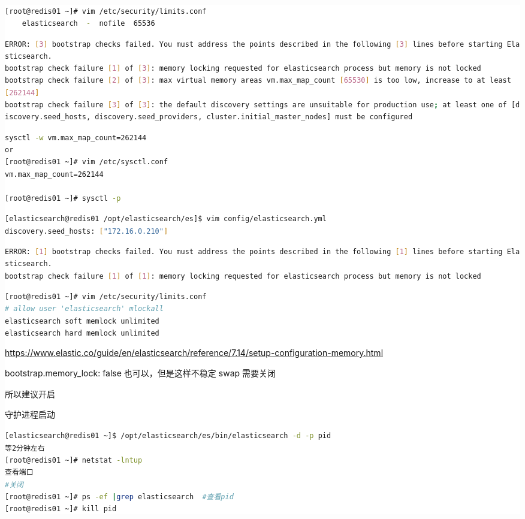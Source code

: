 ```sh
[root@redis01 ~]# vim /etc/security/limits.conf 
    elasticsearch  -  nofile  65536    
```

```BASH
ERROR: [3] bootstrap checks failed. You must address the points described in the following [3] lines before starting Elasticsearch.
bootstrap check failure [1] of [3]: memory locking requested for elasticsearch process but memory is not locked
bootstrap check failure [2] of [3]: max virtual memory areas vm.max_map_count [65530] is too low, increase to at least [262144]
bootstrap check failure [3] of [3]: the default discovery settings are unsuitable for production use; at least one of [discovery.seed_hosts, discovery.seed_providers, cluster.initial_master_nodes] must be configured

```

```bash
sysctl -w vm.max_map_count=262144
or
[root@redis01 ~]# vim /etc/sysctl.conf 
vm.max_map_count=262144

[root@redis01 ~]# sysctl -p
```

```BASH
[elasticsearch@redis01 /opt/elasticsearch/es]$ vim config/elasticsearch.yml
discovery.seed_hosts: ["172.16.0.210"]

```

```BASH
ERROR: [1] bootstrap checks failed. You must address the points described in the following [1] lines before starting Elasticsearch.
bootstrap check failure [1] of [1]: memory locking requested for elasticsearch process but memory is not locked
```

```BASH
[root@redis01 ~]# vim /etc/security/limits.conf 
# allow user 'elasticsearch' mlockall
elasticsearch soft memlock unlimited
elasticsearch hard memlock unlimited    
```

https://www.elastic.co/guide/en/elasticsearch/reference/7.14/setup-configuration-memory.html

bootstrap.memory_lock: false 也可以，但是这样不稳定 swap 需要关闭

所以建议开启

守护进程启动

```BASH
[elasticsearch@redis01 ~]$ /opt/elasticsearch/es/bin/elasticsearch -d -p pid
等2分钟左右
[root@redis01 ~]# netstat -lntup
查看端口
#关闭
[root@redis01 ~]# ps -ef |grep elasticsearch  #查看pid
[root@redis01 ~]# kill pid  

```

